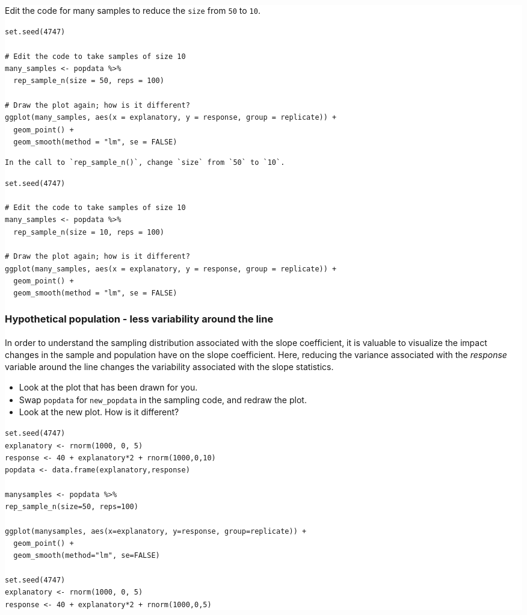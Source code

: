 


Edit the code for many samples to reduce the `size` from `50` to `10`.


```
set.seed(4747)

# Edit the code to take samples of size 10
many_samples <- popdata %>%
  rep_sample_n(size = 50, reps = 100)

# Draw the plot again; how is it different?
ggplot(many_samples, aes(x = explanatory, y = response, group = replicate)) + 
  geom_point() + 
  geom_smooth(method = "lm", se = FALSE) 
```



```
In the call to `rep_sample_n()`, change `size` from `50` to `10`.
```


```
set.seed(4747)

# Edit the code to take samples of size 10
many_samples <- popdata %>%
  rep_sample_n(size = 10, reps = 100)

# Draw the plot again; how is it different?
ggplot(many_samples, aes(x = explanatory, y = response, group = replicate)) + 
  geom_point() + 
  geom_smooth(method = "lm", se = FALSE) 
```


### Hypothetical population - less variability around the line



In order to understand the sampling distribution associated with the slope coefficient, it is valuable to visualize the impact changes in the sample and population have on the slope coefficient.  Here, reducing the variance associated with the *response* variable around the line changes the variability associated with the slope statistics.


- Look at the plot that has been drawn for you.
- Swap `popdata` for `new_popdata` in the sampling code, and redraw the plot.
- Look at the new plot. How is it different?



```
set.seed(4747)
explanatory <- rnorm(1000, 0, 5)
response <- 40 + explanatory*2 + rnorm(1000,0,10)
popdata <- data.frame(explanatory,response)

manysamples <- popdata %>%
rep_sample_n(size=50, reps=100)

ggplot(manysamples, aes(x=explanatory, y=response, group=replicate)) + 
  geom_point() + 
  geom_smooth(method="lm", se=FALSE) 

set.seed(4747)
explanatory <- rnorm(1000, 0, 5)
response <- 40 + explanatory*2 + rnorm(1000,0,5)
```